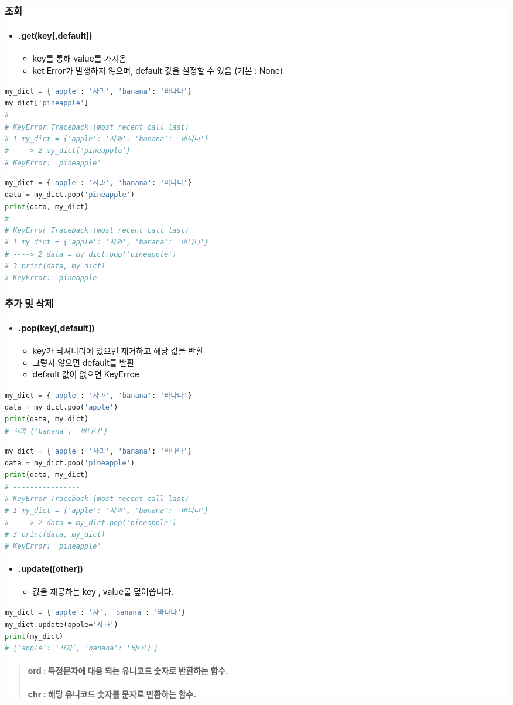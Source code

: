 ### 조회

- #### .get(key[,default])

  - key를 통해 value를 가져옴
  - ket Error가 발생하지 않으며, default 값을 설정할 수 있음 (기본 : None)

```python
my_dict = {'apple': '사과', 'banana': '바나나'}
my_dict['pineapple']
# ------------------------------
# KeyError Traceback (most recent call last)
# 1 my_dict = {'apple': '사과', 'banana': '바나나'}
# ----> 2 my_dict['pineapple’]
# KeyError: 'pineapple'
```

```python
my_dict = {'apple': '사과', 'banana': '바나나'}
data = my_dict.pop('pineapple')
print(data, my_dict)
# ----------------
# KeyError Traceback (most recent call last)
# 1 my_dict = {'apple': '사과', 'banana': '바나나'}
# ----> 2 data = my_dict.pop('pineapple')
# 3 print(data, my_dict)
# KeyError: 'pineapple
```

### 추가 및 삭제

- #### .pop(key[,default])

  - key가 딕셔너리에 있으면 제거하고 해당 값을 반환
  - 그렇지 않으면 default를 반환
  - default 값이 없으면 KeyErroe

```python
my_dict = {'apple': '사과', 'banana': '바나나'}
data = my_dict.pop('apple')
print(data, my_dict)
# 사과 {'banana': '바나나'}
```

```python
my_dict = {'apple': '사과', 'banana': '바나나'}
data = my_dict.pop('pineapple')
print(data, my_dict)
# ----------------
# KeyError Traceback (most recent call last)
# 1 my_dict = {'apple': '사과', 'banana': '바나나'}
# ----> 2 data = my_dict.pop('pineapple')
# 3 print(data, my_dict)
# KeyError: 'pineapple'
```

- #### .update([other])

  - 값을 제공하는 key , value롤 덮어씁니다.

```python
my_dict = {'apple': '사', 'banana': '바나나'}
my_dict.update(apple='사과')
print(my_dict)
# {‘apple’: ‘사과’, 'banana': '바나나'}
```

> #### ord : 특정문자에 대응 되는 유니코드 숫자로 반환하는 함수.
>
> #### chr : 해당 유니코드 숫자를 문자로 반환하는 함수.
